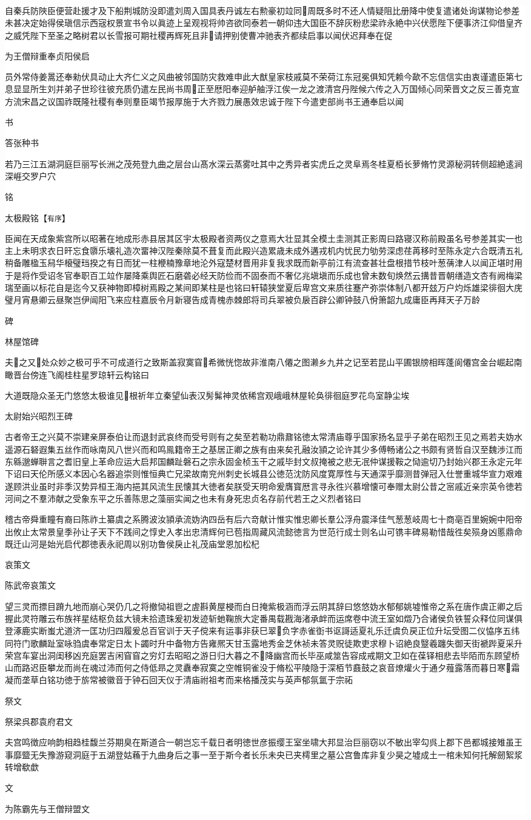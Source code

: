 自秦兵防陜臣便营赴援才及下船荆城防没即遣刘周入国具表丹诚左右勲豪初竝同周既多时不还人情疑阻比册降中使复遣诸处询谋物论参差未甚决定始得侯瑱信示西宼权景宣书令以眞迹上呈观视将帅咨欲同泰若一朝仰违大国臣不辞灰粉悲梁祚永絶中兴伏愿陛下便事济江仰借皇齐之威凭陛下至圣之略树君以长雪报可期社稷再辉死且非请押别使曹冲驰表齐都续启事以闻伏迟拜奉在促  

为王僧辩重奉贞阳侯启  

员外常侍姜暠还奉勑伏具动止大齐仁义之风曲被邻国防灾救难申此大猷皇家枝戚莫不荣荷江东冠冕俱知凭赖今歃不忘信信实由衷谨遣臣第七息显显所生刘并弟子世珍往彼充质仍遣左民尚书周正至厯阳奉迎舻舳浮江俟一龙之渡清宫丹陛候六传之入万国倾心同荣晋文之反三善克宣方流宋昌之议国祚既隆社稷有奉则羣臣竭节报厚施于大齐戮力展愚效忠诚于陛下今遣吏部尚书王通奉启以闻  

书  

答张种书  

若乃三江五湖洞庭巨丽写长洲之茂苑登九曲之层台山髙水深云蒸雾吐其中之秀异者实虎丘之灵阜焉冬桂夏栢长萝脩竹灵源秘洞转侧超絶逺涧深崕交罗户穴  

铭  

太极殿铭【`有序`】  

臣闻在天成象紫宫所以昭著在地成形赤县居其区宇太极殿者资两仪之意焉大壮显其全模土圭测其正影周曰路寝汉称前殿虽名号参差其实一也主上未明求衣日旰忘食隳乐壊礼造次畱神汉陛秦除莫不葺复而此殿兴造累歳未成外遘戎机内忧民力劬劳深虑荏苒移时至陈永定六合既清五礼稍备雕楹玉舄华榱璧珰揆之有日而犹一柱楩楠豫章地沦外寇楚材晋用非复我求既而新亭前江有流查甚壮盘根措节枝叶葱蒨津人以闻正堪时用于是将作受诏冬官奉职百工竝作屡降乘舆匠石磨砻必经天防俭而不固泰而不奢亿兆塡塡而乐成也曾未数旬焕然云搆昔晋朝缮造文杏有阙梅梁瑞至画以标花自是迄今又获神物即樟树焉殿之某间即某柱是也铭曰轩辕狭堂夏后卑宫文来质往蹇产弥崇体制八都开玆万户灼烁雄梁徘徊大庑璧月宵悬卿云昼聚岂伊闿阳飞来应柱嘉辰令月新寝告成青槐赤棘郎将司兵翠被负扆百辟公卿钟鼓八佾箫韶九成庸臣再拜天子万龄  

碑  

林屋馆碑  

夫之又处众妙之极可乎不可成道行之致斯盖寂寞窅希微恍惚故非淮南八僊之图濑乡九井之记至若昆山平圃银牓相晖蓬阆僊宫金台崛起南瞰晋台傍连飞阁桂柱星罗琼轩云构铭曰  

大道既隐众圣无门悠悠太极谁见根祈年立秦望仙表汉髣髴神灵依稀宫观峨峨林屋轮奂徘徊庭罗花鸟室静尘埃  

太尉始兴昭烈王碑  

古者帝王之兴莫不崇建亲屏泰伯让而退封武哀终而受号则有之矣至若勒功鼎鼐铭徳太常清庙尊乎国家扬名显乎子弟在昭烈王见之焉若夫妫水遥源石砮遐集五丝作而咏南风八世兴而和鸣鳯籍帝王之基居正卿之族有由来矣孔融汝頴之论许其少多傅畅诸公之书颇有贤哲自汉至魏渉江而东緜邈蝉聨言之耆旧皇上革命应运大启邦国麟趾磐石之宗永固金桢玉干之戚毕封文叔掩被之悲无冺仲谋援鞍之恸逾切乃封始兴郡王永定元年下诏曰天伦所感义本因心名器追崇则惟恒典亡兄梁故南兖州刺史长城县公徳范沈防风度寛厚性与天通深乎靡测昔弹冠入仕誉重城华宣力艰难遂顾洪业虽时非季汉势异桓王海内挹其风流生民懐其大徳者矣朕受天明命爰膺寳厯言寻永徃兴慕增懐可奉赠太尉公昔之宻戚近亲宗英令徳若河间之不羣沛献之受象东平之乐善陈思之藻丽实闻之也未有身死忠贞名存前代若王之义烈者铭曰  

稽古帝舜重瞳有裔曰陈祚土纂虞之系腾波汝頴承流妫汭四岳有后六竒献计惟实惟忠卿长羣公浮舟震泽佳气葱葱岐周七十商亳百里婉婉中阳帝出攸止太常景皇季孙让子天下不践间之惇史入孝出忠清辉何已苞指周藏风流懿徳言为世范行成士则名山可镌丰碑易勒惜哉徃矣殒身凶慝鼎命既迁山河是始光启代郡徳表永祀周以别功鲁侯戾止礼茂庙堂恩加松杞  

哀策文  

陈武帝哀策文  

望三灵而摽目蹐九地而崩心哭仍几之将撤恸祖鬯之虗斟黄屋梫而白日掩紫极涵而浮云阴其辞曰悠悠妫水郁郁姚墟惟帝之系在唐作虞正卿之后握此灵符雕云布族祥星结枢负兹大镜未拾遗珠爰初发迹斩虵鞠旅大定番禺载戡海渚承衅而运席卷中流王室如燬乃合诸侯负铁誓众释位同谋俱登涿鹿实断蚩尤道济一匡功归四履爰总百官训于天子傥来有运事非获巳翠负字赤雀衘书讴謌适夏礼乐迁虞负戻正位升坛受图二仪恊序五纬同符门歌麟趾室咏驺虞奉常定日太卜蠲时升中备物方告雍熈天甘玉露地秀金芝休祯未答灵贶徒欺吏求穆卜诏絶良毉羲躔失御天街褫跸夏采升荣宫车宴出洞闺移凶充庭罢吉闲窅窅之穷灯去昭昭之游日归大暮之不降幽宫而长毕巫咸筮告容成戒期文卫如在葆铎相悲去毕陌而东顾望桥山而路迟臣攀龙而尚在魂过沛而何之侍低昻之灵纛奉寂寞之空帷铜雀没于脩松平陵隐于深栢节鼖鼓之哀音燎爟火于通夕薤露落而暮日寒霜凝而垄草白铭功徳于旂常被徽音于钟石回天仪于清庙祔祖考而来格播茂实与英声郁氛氲于宗祏  

祭文  

祭梁呉郡袁府君文  

夫宫鸣徴应响韵相趋桂馥兰芬期臭在斯道合一朝岂忘千载日者明徳世彦振缨王室坐啸大邦显治巨丽窃以不敏出宰勾呉上郡下邑都城接雉虽王事靡盬无失豫游窥洞庭于五湖登姑蘓于九曲身后之事一至于斯今者长乐未央已夹樗里之墓公宫鲁库非复少昊之墟成土一棺未知何托解劒絮浆转增欷歔  

文  

为陈霸先与王僧辩盟文  
